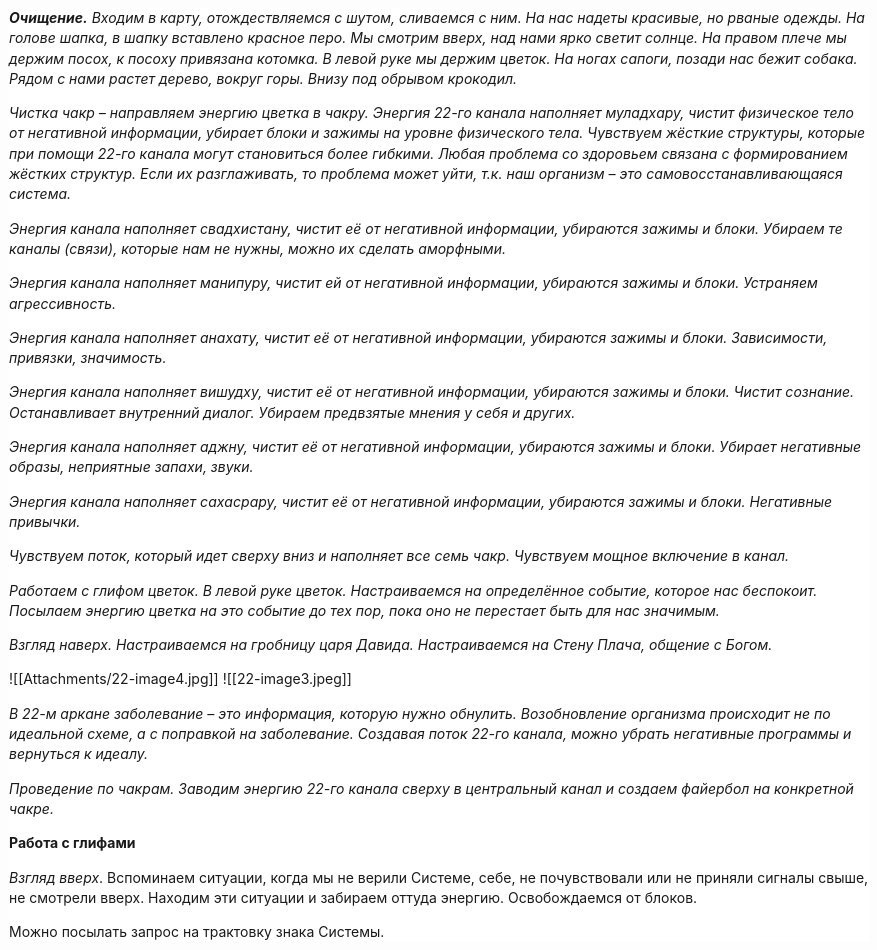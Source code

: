 **_Очищение._** _Входим в карту, отождествляемся с шутом, сливаемся с ним. На нас надеты красивые, но рваные одежды. На голове шапка, в шапку вставлено красное перо. Мы смотрим вверх, над нами ярко светит солнце. На правом плече мы держим посох, к посоху привязана котомка. В левой руке мы держим цветок. На ногах сапоги, позади нас бежит собака. Рядом с нами растет дерево, вокруг горы. Внизу под обрывом крокодил._

_Чистка чакр – направляем энергию цветка в чакру. Энергия 22-го канала наполняет муладхару, чистит физическое тело от негативной информации, убирает блоки и зажимы на уровне физического тела. Чувствуем жёсткие структуры, которые при помощи 22-го канала могут становиться более гибкими. Любая проблема со здоровьем связана с формированием жёстких структур. Если их разглаживать, то проблема может уйти, т.к. наш организм – это самовосстанавливающаяся система._

_Энергия канала наполняет свадхистану, чистит её от негативной информации, убираются зажимы и блоки. Убираем те каналы (связи), которые нам не нужны, можно их сделать аморфными._

_Энергия канала наполняет манипуру, чистит ей от негативной информации, убираются зажимы и блоки. Устраняем агрессивность._

_Энергия канала наполняет анахату, чистит её от негативной информации, убираются зажимы и блоки. Зависимости, привязки, значимость._

_Энергия канала наполняет вишудху, чистит её от негативной информации, убираются зажимы и блоки. Чистит сознание. Останавливает внутренний диалог. Убираем предвзятые мнения у себя и других._

_Энергия канала наполняет аджну, чистит её от негативной информации, убираются зажимы и блоки. Убирает негативные образы, неприятные запахи, звуки._

_Энергия канала наполняет сахасрару, чистит её от негативной информации, убираются зажимы и блоки. Негативные привычки._

_Чувствуем поток, который идет сверху вниз и наполняет все семь чакр. Чувствуем мощное включение в канал._

_Работаем с глифом цветок. В левой руке цветок. Настраиваемся на определённое событие, которое нас беспокоит. Посылаем энергию цветка на это событие до тех пор, пока оно не перестает быть для нас значимым._

_Взгляд наверх. Настраиваемся на гробницу царя Давида. Настраиваемся на Стену Плача, общение с Богом._

![[Attachments/22-image4.jpg]]
![[22-image3.jpeg]]

_В 22-м аркане заболевание – это информация, которую нужно обнулить. Возобновление организма происходит не по идеальной схеме, а с поправкой на заболевание. Создавая поток 22-го канала, можно убрать негативные программы и вернуться к идеалу._

_Проведение по чакрам. Заводим энергию 22-го канала сверху в центральный канал и создаем файербол на конкретной чакре._

**Работа с глифами**

_Взгляд вверх_. Вспоминаем ситуации, когда мы не верили Системе, себе, не почувствовали или не приняли сигналы свыше, не смотрели вверх. Находим эти ситуации и забираем оттуда энергию. Освобождаемся от блоков.

Можно посылать запрос на трактовку знака Системы.
